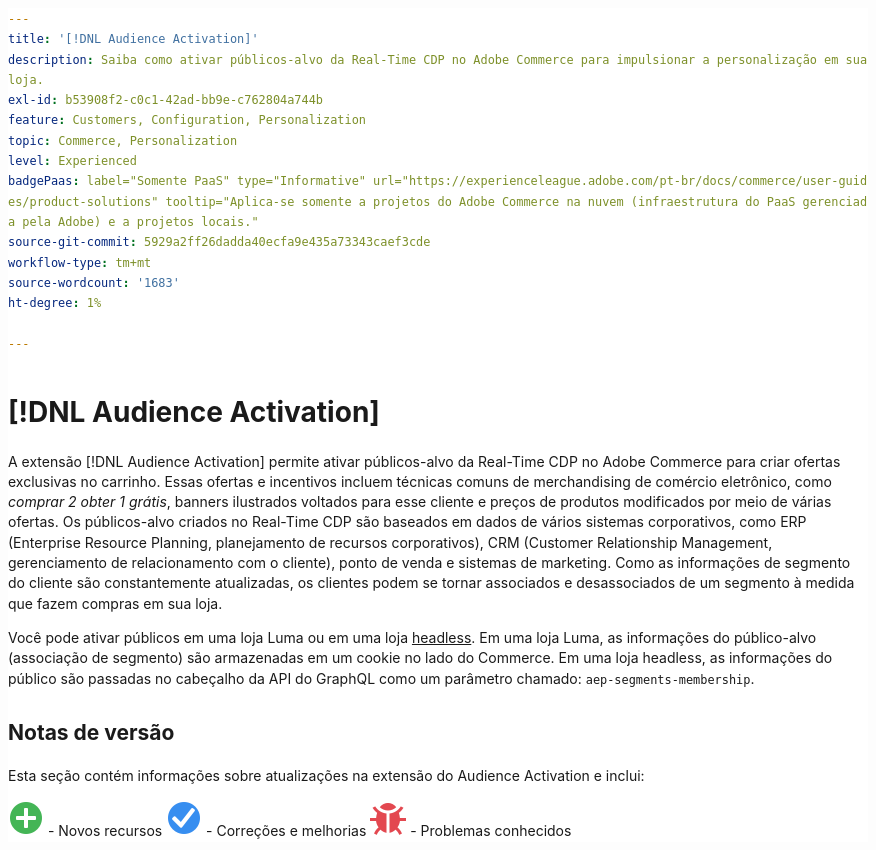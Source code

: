 ```yaml
---
title: '[!DNL Audience Activation]'
description: Saiba como ativar públicos-alvo da Real-Time CDP no Adobe Commerce para impulsionar a personalização em sua loja.
exl-id: b53908f2-c0c1-42ad-bb9e-c762804a744b
feature: Customers, Configuration, Personalization
topic: Commerce, Personalization
level: Experienced
badgePaas: label="Somente PaaS" type="Informative" url="https://experienceleague.adobe.com/pt-br/docs/commerce/user-guides/product-solutions" tooltip="Aplica-se somente a projetos do Adobe Commerce na nuvem (infraestrutura do PaaS gerenciada pela Adobe) e a projetos locais."
source-git-commit: 5929a2ff26dadda40ecfa9e435a73343caef3cde
workflow-type: tm+mt
source-wordcount: '1683'
ht-degree: 1%

---
```


# [!DNL Audience Activation]

A extensão [!DNL Audience Activation] permite ativar públicos-alvo da Real-Time CDP no Adobe Commerce para criar ofertas exclusivas no carrinho. Essas ofertas e incentivos incluem técnicas comuns de merchandising de comércio eletrônico, como _comprar 2 obter 1 grátis_, banners ilustrados voltados para esse cliente e preços de produtos modificados por meio de várias ofertas. Os públicos-alvo criados no Real-Time CDP são baseados em dados de vários sistemas corporativos, como ERP (Enterprise Resource Planning, planejamento de recursos corporativos), CRM (Customer Relationship Management, gerenciamento de relacionamento com o cliente), ponto de venda e sistemas de marketing. Como as informações de segmento do cliente são constantemente atualizadas, os clientes podem se tornar associados e desassociados de um segmento à medida que fazem compras em sua loja.

Você pode ativar públicos em uma loja Luma ou em uma loja [headless](#headless-support). Em uma loja Luma, as informações do público-alvo (associação de segmento) são armazenadas em um cookie no lado do Commerce. Em uma loja headless, as informações do público são passadas no cabeçalho da API do GraphQL como um parâmetro chamado: `aep-segments-membership`.

## Notas de versão

Esta seção contém informações sobre atualizações na extensão do Audience Activation e inclui:

![Novos](../assets/new.svg) - Novos recursos
![Correção](../assets/fix.svg) - Correções e melhorias
![Bug](../assets/bug.svg) - Problemas conhecidos
